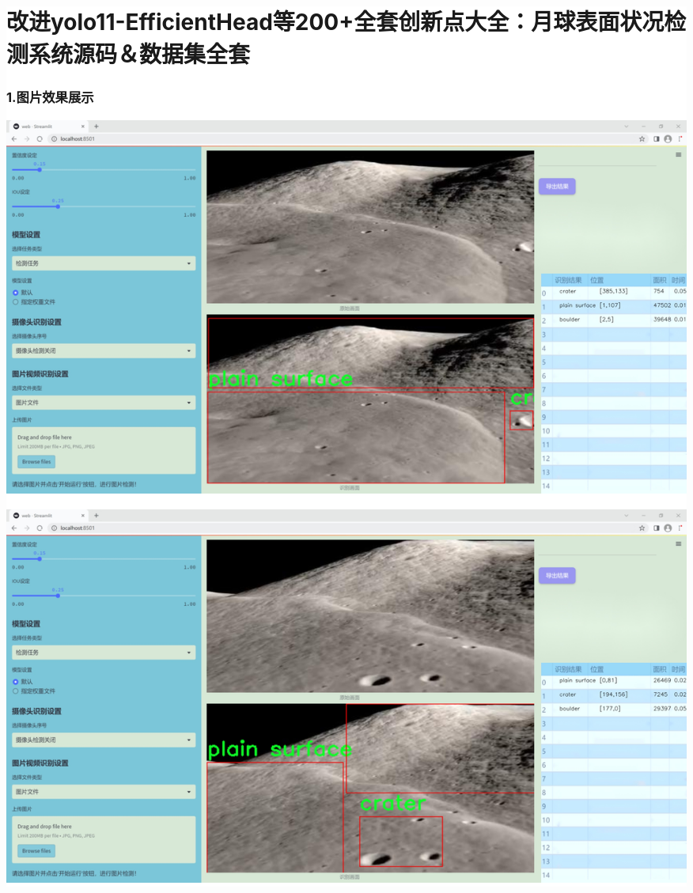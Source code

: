 # 改进yolo11-EfficientHead等200+全套创新点大全：月球表面状况检测系统源码＆数据集全套

### 1.图片效果展示

![1.png](1.png)

![2.png](2.png)
